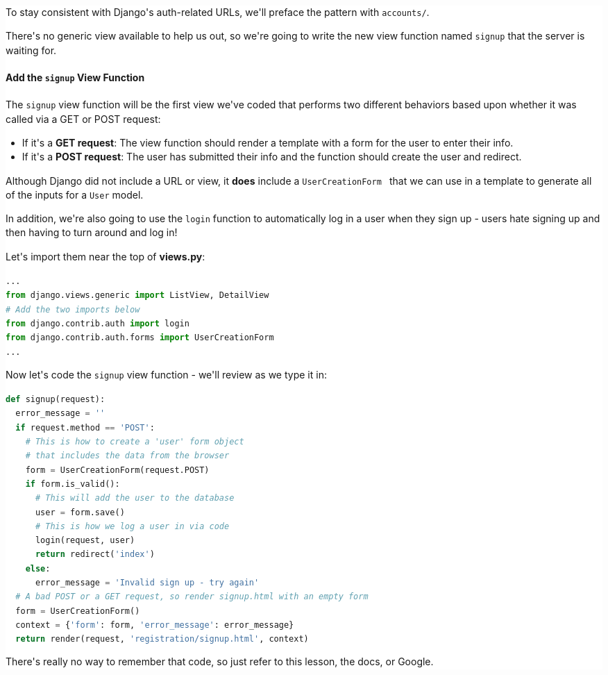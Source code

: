To stay consistent with Django's auth-related URLs, we'll preface the pattern with `accounts/`.

There's no generic view available to help us out, so we're going to write the new view function named `signup` that the server is waiting for.

#### Add the `signup` View Function

The `signup` view function will be the first view we've coded that performs two different behaviors based upon whether it was called via a GET or POST request:

- If it's a **GET request**: The view function should render a template with a form for the user to enter their info.
- If it's a **POST request**: The user has submitted their info and the function should create the user and redirect.


Although Django did not include a URL or view, it **does** include a `UserCreationForm ` that we can use in a template to generate all of the inputs for a `User` model.

In addition, we're also going to use the `login` function to automatically log in a user when they sign up - users hate signing up and then having to turn around and log in!

Let's import them near the top of **views.py**:

```python
...
from django.views.generic import ListView, DetailView
# Add the two imports below
from django.contrib.auth import login
from django.contrib.auth.forms import UserCreationForm
...
```

Now let's code the `signup` view function - we'll review as we type it in:

```python
def signup(request):
  error_message = ''
  if request.method == 'POST':
    # This is how to create a 'user' form object
    # that includes the data from the browser
    form = UserCreationForm(request.POST)
    if form.is_valid():
      # This will add the user to the database
      user = form.save()
      # This is how we log a user in via code
      login(request, user)
      return redirect('index')
    else:
      error_message = 'Invalid sign up - try again'
  # A bad POST or a GET request, so render signup.html with an empty form
  form = UserCreationForm()
  context = {'form': form, 'error_message': error_message}
  return render(request, 'registration/signup.html', context)
```

There's really no way to remember that code, so just refer to this lesson, the docs, or Google.
